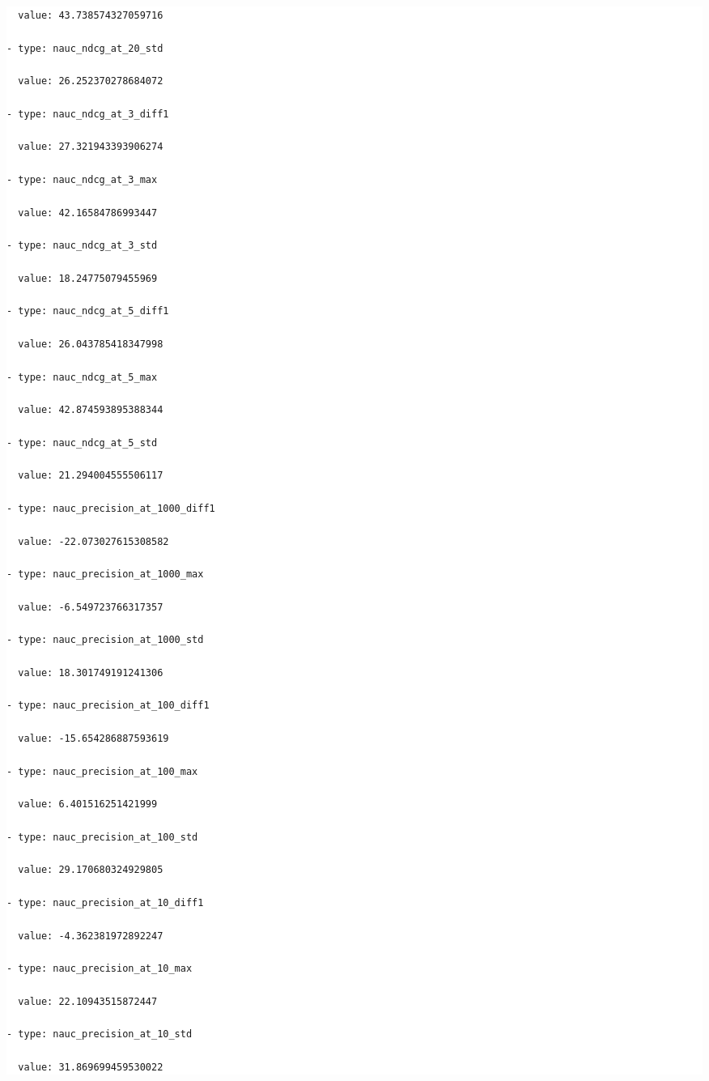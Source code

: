       value: 43.738574327059716

    - type: nauc_ndcg_at_20_std

      value: 26.252370278684072

    - type: nauc_ndcg_at_3_diff1

      value: 27.321943393906274

    - type: nauc_ndcg_at_3_max

      value: 42.16584786993447

    - type: nauc_ndcg_at_3_std

      value: 18.24775079455969

    - type: nauc_ndcg_at_5_diff1

      value: 26.043785418347998

    - type: nauc_ndcg_at_5_max

      value: 42.874593895388344

    - type: nauc_ndcg_at_5_std

      value: 21.294004555506117

    - type: nauc_precision_at_1000_diff1

      value: -22.073027615308582

    - type: nauc_precision_at_1000_max

      value: -6.549723766317357

    - type: nauc_precision_at_1000_std

      value: 18.301749191241306

    - type: nauc_precision_at_100_diff1

      value: -15.654286887593619

    - type: nauc_precision_at_100_max

      value: 6.401516251421999

    - type: nauc_precision_at_100_std

      value: 29.170680324929805

    - type: nauc_precision_at_10_diff1

      value: -4.362381972892247

    - type: nauc_precision_at_10_max

      value: 22.10943515872447

    - type: nauc_precision_at_10_std

      value: 31.869699459530022
